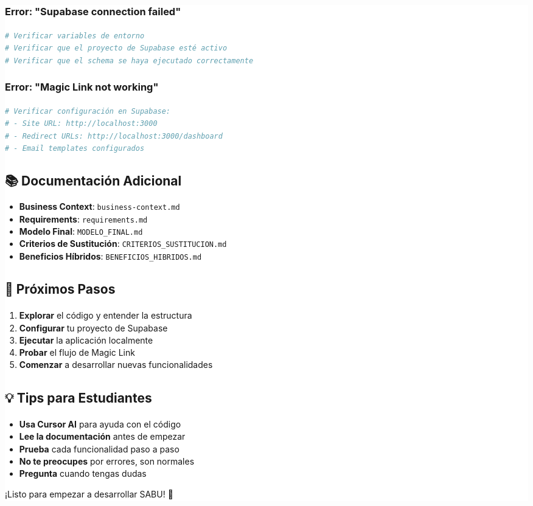 ### Error: "Supabase connection failed"
```bash
# Verificar variables de entorno
# Verificar que el proyecto de Supabase esté activo
# Verificar que el schema se haya ejecutado correctamente
```

### Error: "Magic Link not working"
```bash
# Verificar configuración en Supabase:
# - Site URL: http://localhost:3000
# - Redirect URLs: http://localhost:3000/dashboard
# - Email templates configurados
```

## 📚 Documentación Adicional

- **Business Context**: `business-context.md`
- **Requirements**: `requirements.md`
- **Modelo Final**: `MODELO_FINAL.md`
- **Criterios de Sustitución**: `CRITERIOS_SUSTITUCION.md`
- **Beneficios Híbridos**: `BENEFICIOS_HIBRIDOS.md`

## 🚀 Próximos Pasos

1. **Explorar** el código y entender la estructura
2. **Configurar** tu proyecto de Supabase
3. **Ejecutar** la aplicación localmente
4. **Probar** el flujo de Magic Link
5. **Comenzar** a desarrollar nuevas funcionalidades

## 💡 Tips para Estudiantes

- **Usa Cursor AI** para ayuda con el código
- **Lee la documentación** antes de empezar
- **Prueba** cada funcionalidad paso a paso
- **No te preocupes** por errores, son normales
- **Pregunta** cuando tengas dudas

¡Listo para empezar a desarrollar SABU! 🎉
